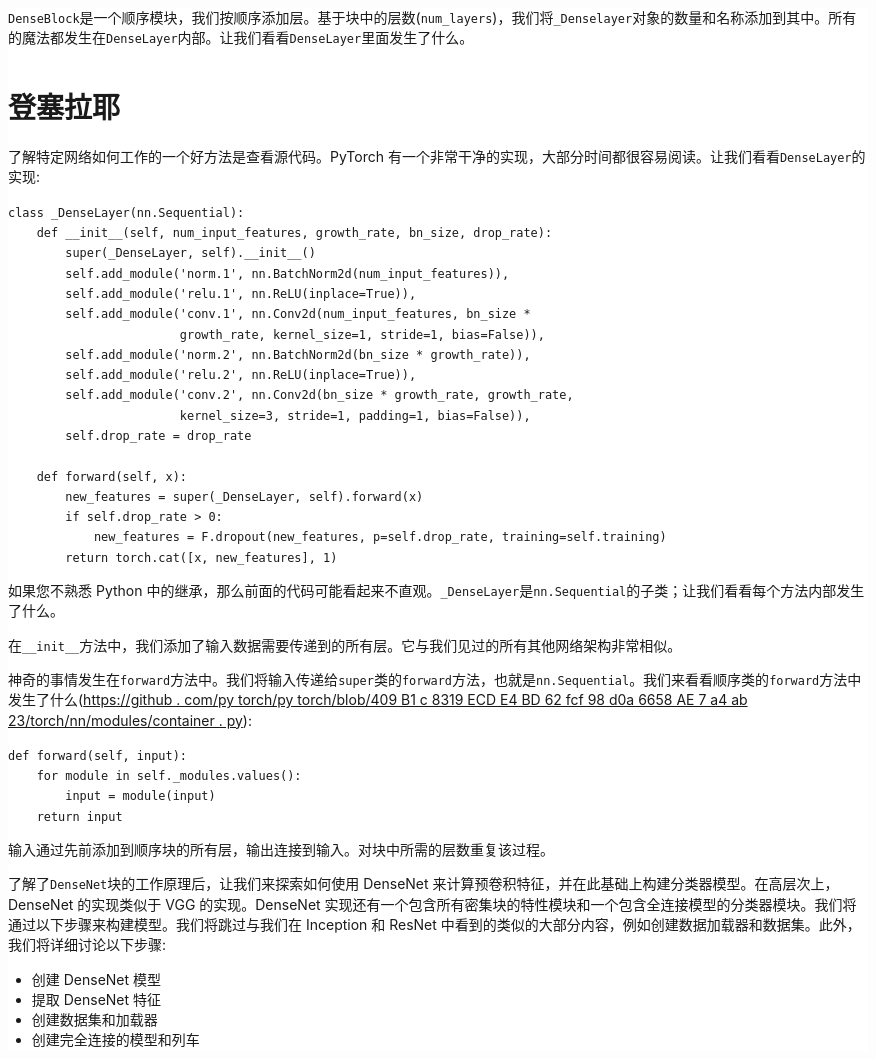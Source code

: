 `DenseBlock`是一个顺序模块，我们按顺序添加层。基于块中的层数(`num_layers`)，我们将`_Denselayer`对象的数量和名称添加到其中。所有的魔法都发生在`DenseLayer`内部。让我们看看`DenseLayer`里面发生了什么。

# 登塞拉耶

了解特定网络如何工作的一个好方法是查看源代码。PyTorch 有一个非常干净的实现，大部分时间都很容易阅读。让我们看看`DenseLayer`的实现:

```
class _DenseLayer(nn.Sequential):
    def __init__(self, num_input_features, growth_rate, bn_size, drop_rate):
        super(_DenseLayer, self).__init__()
        self.add_module('norm.1', nn.BatchNorm2d(num_input_features)),
        self.add_module('relu.1', nn.ReLU(inplace=True)),
        self.add_module('conv.1', nn.Conv2d(num_input_features, bn_size *
                        growth_rate, kernel_size=1, stride=1, bias=False)),
        self.add_module('norm.2', nn.BatchNorm2d(bn_size * growth_rate)),
        self.add_module('relu.2', nn.ReLU(inplace=True)),
        self.add_module('conv.2', nn.Conv2d(bn_size * growth_rate, growth_rate,
                        kernel_size=3, stride=1, padding=1, bias=False)),
        self.drop_rate = drop_rate

    def forward(self, x):
        new_features = super(_DenseLayer, self).forward(x)
        if self.drop_rate > 0:
            new_features = F.dropout(new_features, p=self.drop_rate, training=self.training)
        return torch.cat([x, new_features], 1)
```

如果您不熟悉 Python 中的继承，那么前面的代码可能看起来不直观。`_DenseLayer`是`nn.Sequential`的子类；让我们看看每个方法内部发生了什么。

在`__init__`方法中，我们添加了输入数据需要传递到的所有层。它与我们见过的所有其他网络架构非常相似。

神奇的事情发生在`forward`方法中。我们将输入传递给`super`类的`forward`方法，也就是`nn.Sequential`。我们来看看顺序类的`forward`方法中发生了什么([https://github . com/py torch/py torch/blob/409 B1 c 8319 ECD E4 BD 62 fcf 98 d0a 6658 AE 7 a4 ab 23/torch/nn/modules/container . py](https://github.com/pytorch/pytorch/blob/409b1c8319ecde4bd62fcf98d0a6658ae7a4ab23/torch/nn/modules/container.py)):

```
def forward(self, input):
    for module in self._modules.values():
        input = module(input)
    return input
```

输入通过先前添加到顺序块的所有层，输出连接到输入。对块中所需的层数重复该过程。

了解了`DenseNet`块的工作原理后，让我们来探索如何使用 DenseNet 来计算预卷积特征，并在此基础上构建分类器模型。在高层次上，DenseNet 的实现类似于 VGG 的实现。DenseNet 实现还有一个包含所有密集块的特性模块和一个包含全连接模型的分类器模块。我们将通过以下步骤来构建模型。我们将跳过与我们在 Inception 和 ResNet 中看到的类似的大部分内容，例如创建数据加载器和数据集。此外，我们将详细讨论以下步骤:

*   创建 DenseNet 模型
*   提取 DenseNet 特征
*   创建数据集和加载器
*   创建完全连接的模型和列车
